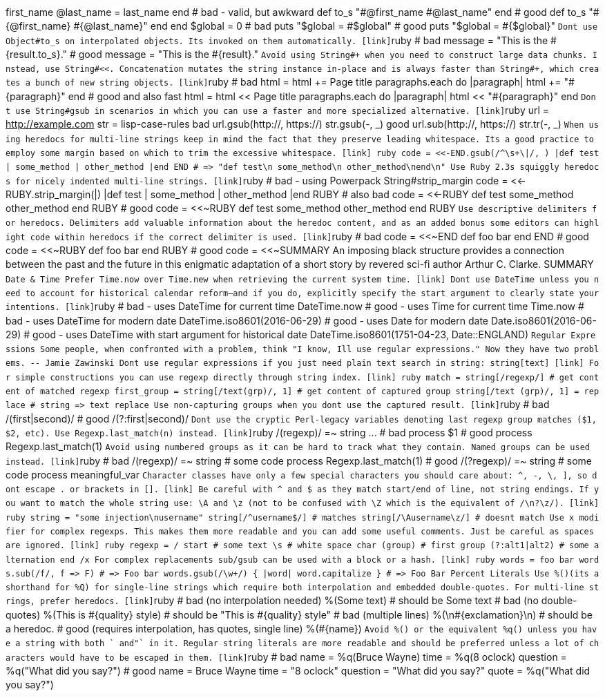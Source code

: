 first_name @last_name = last_name end # bad - valid, but awkward def to_s "#@first_name #@last_name" end # good def to_s "#{@first_name} #{@last_name}" end end $global = 0 # bad puts "$global = #$global" # good puts "$global = #{$global}" ``` Dont use Object#to_s on interpolated objects. Its invoked on them automatically. [link] ```ruby # bad message = "This is the #{result.to_s}." # good message = "This is the #{result}." ``` Avoid using String#+ when you need to construct large data chunks. Instead, use String#<<. Concatenation mutates the string instance in-place and is always faster than String#+, which creates a bunch of new string objects. [link] ```ruby # bad html = html += Page title paragraphs.each do |paragraph| html += "#{paragraph}" end # good and also fast html = html << Page title paragraphs.each do |paragraph| html << "#{paragraph}" end ``` Dont use String#gsub in scenarios in which you can use a faster and more specialized alternative. [link] ```ruby url = http://example.com str = lisp-case-rules bad url.gsub(http://, https://) str.gsub(-, _) good url.sub(http://, https://) str.tr(-, _) ``` When using heredocs for multi-line strings keep in mind the fact that they preserve leading whitespace. Its a good practice to employ some margin based on which to trim the excessive whitespace. [link] ruby code = <<-END.gsub(/^\s+\|/, ) |def test | some_method | other_method |end END # => "def test\n some_method\n other_method\nend\n" Use Ruby 2.3s squiggly heredocs for nicely indented multi-line strings. [link] ```ruby # bad - using Powerpack String#strip_margin code = <<-RUBY.strip_margin(|) |def test | some_method | other_method |end RUBY # also bad code = <<-RUBY def test some_method other_method end RUBY # good code = <<~RUBY def test some_method other_method end RUBY ``` Use descriptive delimiters for heredocs. Delimiters add valuable information about the heredoc content, and as an added bonus some editors can highlight code within heredocs if the correct delimiter is used. [link] ```ruby # bad code = <<~END def foo bar end END # good code = <<~RUBY def foo bar end RUBY # good code = <<~SUMMARY An imposing black structure provides a connection between the past and the future in this enigmatic adaptation of a short story by revered sci-fi author Arthur C. Clarke. SUMMARY ``` Date & Time Prefer Time.now over Time.new when retrieving the current system time. [link] Dont use DateTime unless you need to account for historical calendar reform—and if you do, explicitly specify the start argument to clearly state your intentions. [link] ```ruby # bad - uses DateTime for current time DateTime.now # good - uses Time for current time Time.now # bad - uses DateTime for modern date DateTime.iso8601(2016-06-29) # good - uses Date for modern date Date.iso8601(2016-06-29) # good - uses DateTime with start argument for historical date DateTime.iso8601(1751-04-23, Date::ENGLAND) ``` Regular Expressions Some people, when confronted with a problem, think "I know, Ill use regular expressions." Now they have two problems. -- Jamie Zawinski Dont use regular expressions if you just need plain text search in string: string[text] [link] For simple constructions you can use regexp directly through string index. [link] ruby match = string[/regexp/] # get content of matched regexp first_group = string[/text(grp)/, 1] # get content of captured group string[/text (grp)/, 1] = replace # string => text replace Use non-capturing groups when you dont use the captured result. [link] ```ruby # bad /(first|second)/ # good /(?:first|second)/ ``` Dont use the cryptic Perl-legacy variables denoting last regexp group matches ($1, $2, etc). Use Regexp.last_match(n) instead. [link] ```ruby /(regexp)/ =~ string ... # bad process $1 # good process Regexp.last_match(1) ``` Avoid using numbered groups as it can be hard to track what they contain. Named groups can be used instead. [link] ```ruby # bad /(regexp)/ =~ string # some code process Regexp.last_match(1) # good /(?regexp)/ =~ string # some code process meaningful_var ``` Character classes have only a few special characters you should care about: ^, -, \, ], so dont escape . or brackets in []. [link] Be careful with ^ and $ as they match start/end of line, not string endings. If you want to match the whole string use: \A and \z (not to be confused with \Z which is the equivalent of /\n?\z/). [link] ruby string = "some injection\nusername" string[/^username$/] # matches string[/\Ausername\z/] # doesnt match Use x modifier for complex regexps. This makes them more readable and you can add some useful comments. Just be careful as spaces are ignored. [link] ruby regexp = / start # some text \s # white space char (group) # first group (?:alt1|alt2) # some alternation end /x For complex replacements sub/gsub can be used with a block or a hash. [link] ruby words = foo bar words.sub(/f/, f => F) # => Foo bar words.gsub(/\w+/) { |word| word.capitalize } # => Foo Bar Percent Literals Use %()(its a shorthand for %Q) for single-line strings which require both interpolation and embedded double-quotes. For multi-line strings, prefer heredocs. [link] ```ruby # bad (no interpolation needed) %(Some text) # should be Some text # bad (no double-quotes) %(This is #{quality} style) # should be "This is #{quality} style" # bad (multiple lines) %(\n#{exclamation}\n) # should be a heredoc. # good (requires interpolation, has quotes, single line) %(#{name}) ``` Avoid %() or the equivalent %q() unless you have a string with both ` and"` in it. Regular string literals are more readable and should be preferred unless a lot of characters would have to be escaped in them. [link] ```ruby # bad name = %q(Bruce Wayne) time = %q(8 oclock) question = %q("What did you say?") # good name = Bruce Wayne time = "8 oclock" question = "What did you say?" quote = %q("What did you say?")